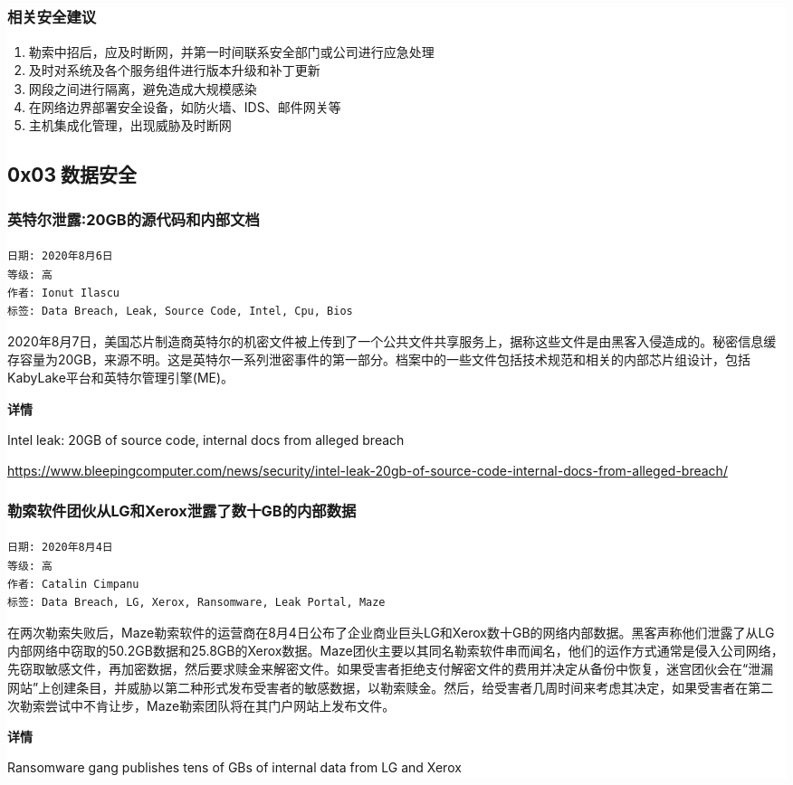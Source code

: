 
### **相关安全建议**


1. 勒索中招后，应及时断网，并第一时间联系安全部门或公司进行应急处理
2. 及时对系统及各个服务组件进行版本升级和补丁更新
3. 网段之间进行隔离，避免造成大规模感染
4. 在网络边界部署安全设备，如防火墙、IDS、邮件网关等
5. 主机集成化管理，出现威胁及时断网


0x03 数据安全
---------


### 英特尔泄露:20GB的源代码和内部文档



```
日期: 2020年8月6日
等级: 高
作者: Ionut Ilascu
标签: Data Breach, Leak, Source Code, Intel, Cpu, Bios

```
2020年8月7日，美国芯片制造商英特尔的机密文件被上传到了一个公共文件共享服务上，据称这些文件是由黑客入侵造成的。秘密信息缓存容量为20GB，来源不明。这是英特尔一系列泄密事件的第一部分。档案中的一些文件包括技术规范和相关的内部芯片组设计，包括KabyLake平台和英特尔管理引擎(ME)。


**详情**


Intel leak: 20GB of source code, internal docs from alleged breach


<https://www.bleepingcomputer.com/news/security/intel-leak-20gb-of-source-code-internal-docs-from-alleged-breach/>


### 勒索软件团伙从LG和Xerox泄露了数十GB的内部数据



```
日期: 2020年8月4日
等级: 高
作者: Catalin Cimpanu
标签: Data Breach, LG, Xerox, Ransomware, Leak Portal, Maze

```
在两次勒索失败后，Maze勒索软件的运营商在8月4日公布了企业商业巨头LG和Xerox数十GB的网络内部数据。黑客声称他们泄露了从LG内部网络中窃取的50.2GB数据和25.8GB的Xerox数据。Maze团伙主要以其同名勒索软件串而闻名，他们的运作方式通常是侵入公司网络，先窃取敏感文件，再加密数据，然后要求赎金来解密文件。如果受害者拒绝支付解密文件的费用并决定从备份中恢复，迷宫团伙会在“泄漏网站”上创建条目，并威胁以第二种形式发布受害者的敏感数据，以勒索赎金。然后，给受害者几周时间来考虑其决定，如果受害者在第二次勒索尝试中不肯让步，Maze勒索团队将在其门户网站上发布文件。


**详情**


Ransomware gang publishes tens of GBs of internal data from LG and Xerox
